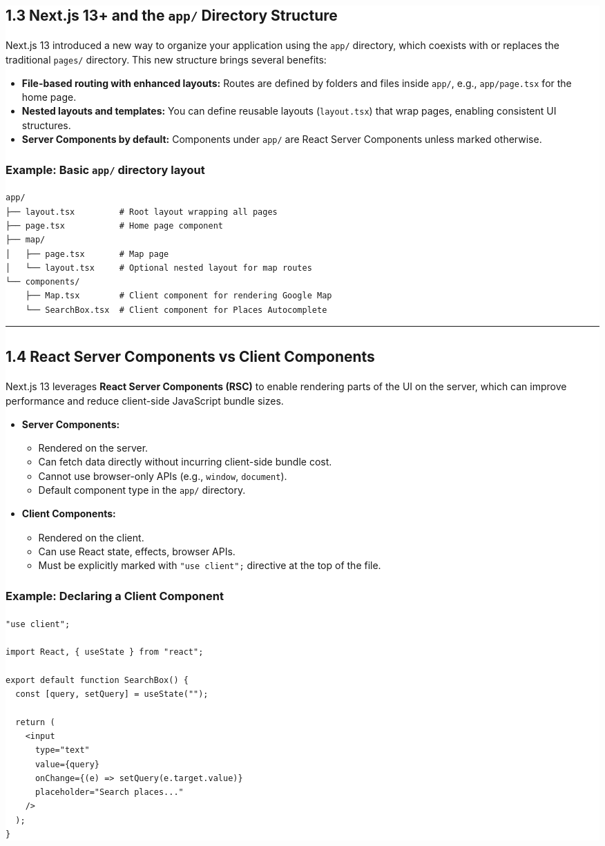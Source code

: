 
## 1.3 Next.js 13+ and the `app/` Directory Structure

Next.js 13 introduced a new way to organize your application using the `app/` directory, which coexists with or replaces the traditional `pages/` directory. This new structure brings several benefits:

- **File-based routing with enhanced layouts:** Routes are defined by folders and files inside `app/`, e.g., `app/page.tsx` for the home page.
- **Nested layouts and templates:** You can define reusable layouts (`layout.tsx`) that wrap pages, enabling consistent UI structures.
- **Server Components by default:** Components under `app/` are React Server Components unless marked otherwise.

### Example: Basic `app/` directory layout

```
app/
├── layout.tsx         # Root layout wrapping all pages
├── page.tsx           # Home page component
├── map/
│   ├── page.tsx       # Map page
│   └── layout.tsx     # Optional nested layout for map routes
└── components/
    ├── Map.tsx        # Client component for rendering Google Map
    └── SearchBox.tsx  # Client component for Places Autocomplete
```

---

## 1.4 React Server Components vs Client Components

Next.js 13 leverages **React Server Components (RSC)** to enable rendering parts of the UI on the server, which can improve performance and reduce client-side JavaScript bundle sizes.

- **Server Components:**
  - Rendered on the server.
  - Can fetch data directly without incurring client-side bundle cost.
  - Cannot use browser-only APIs (e.g., `window`, `document`).
  - Default component type in the `app/` directory.

- **Client Components:**
  - Rendered on the client.
  - Can use React state, effects, browser APIs.
  - Must be explicitly marked with `"use client";` directive at the top of the file.

### Example: Declaring a Client Component

```tsx
"use client";

import React, { useState } from "react";

export default function SearchBox() {
  const [query, setQuery] = useState("");

  return (
    <input
      type="text"
      value={query}
      onChange={(e) => setQuery(e.target.value)}
      placeholder="Search places..."
    />
  );
}
```